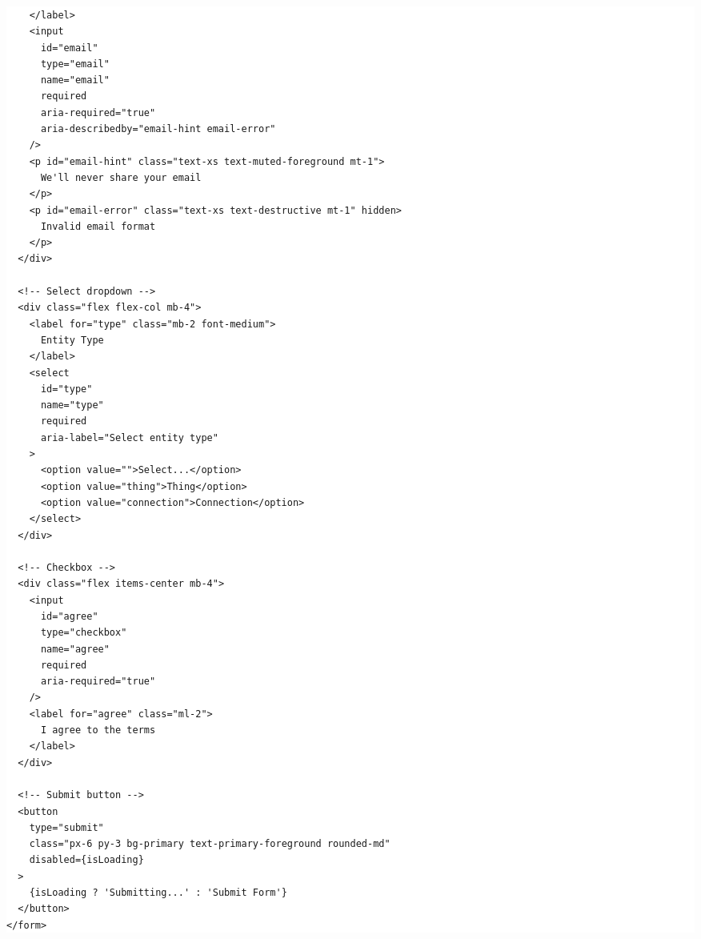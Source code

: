 ```astro
    </label>
    <input
      id="email"
      type="email"
      name="email"
      required
      aria-required="true"
      aria-describedby="email-hint email-error"
    />
    <p id="email-hint" class="text-xs text-muted-foreground mt-1">
      We'll never share your email
    </p>
    <p id="email-error" class="text-xs text-destructive mt-1" hidden>
      Invalid email format
    </p>
  </div>

  <!-- Select dropdown -->
  <div class="flex flex-col mb-4">
    <label for="type" class="mb-2 font-medium">
      Entity Type
    </label>
    <select
      id="type"
      name="type"
      required
      aria-label="Select entity type"
    >
      <option value="">Select...</option>
      <option value="thing">Thing</option>
      <option value="connection">Connection</option>
    </select>
  </div>

  <!-- Checkbox -->
  <div class="flex items-center mb-4">
    <input
      id="agree"
      type="checkbox"
      name="agree"
      required
      aria-required="true"
    />
    <label for="agree" class="ml-2">
      I agree to the terms
    </label>
  </div>

  <!-- Submit button -->
  <button
    type="submit"
    class="px-6 py-3 bg-primary text-primary-foreground rounded-md"
    disabled={isLoading}
  >
    {isLoading ? 'Submitting...' : 'Submit Form'}
  </button>
</form>
```

